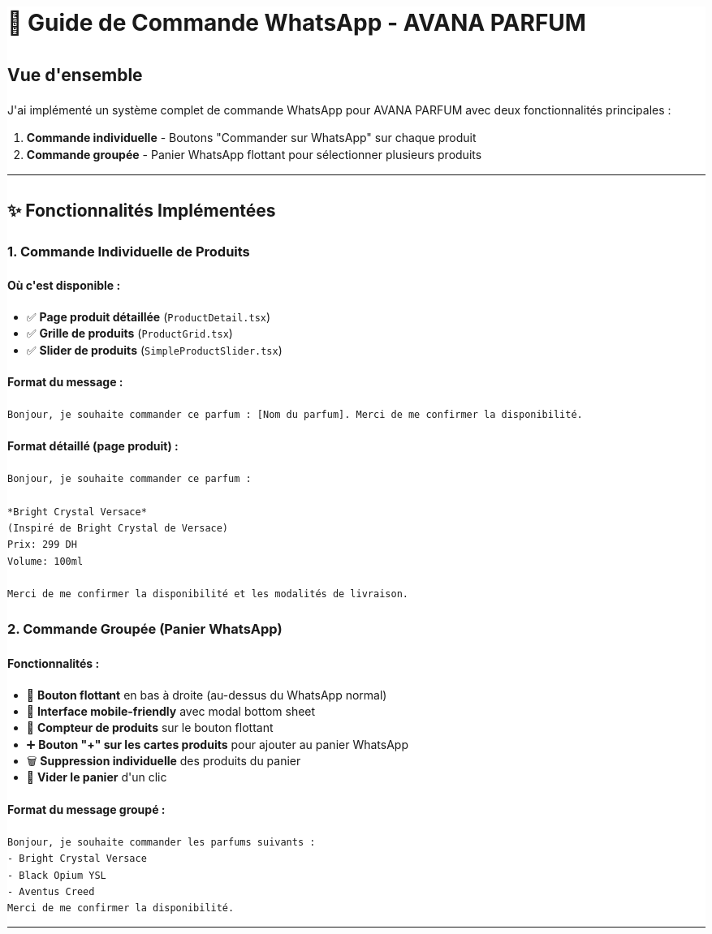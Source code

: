 # 🚀 Guide de Commande WhatsApp - AVANA PARFUM

## Vue d'ensemble

J'ai implémenté un système complet de commande WhatsApp pour AVANA PARFUM avec deux fonctionnalités principales :

1. **Commande individuelle** - Boutons "Commander sur WhatsApp" sur chaque produit
2. **Commande groupée** - Panier WhatsApp flottant pour sélectionner plusieurs produits

---

## ✨ Fonctionnalités Implémentées

### 1. **Commande Individuelle de Produits**

#### Où c'est disponible :
- ✅ **Page produit détaillée** (`ProductDetail.tsx`)
- ✅ **Grille de produits** (`ProductGrid.tsx`) 
- ✅ **Slider de produits** (`SimpleProductSlider.tsx`)

#### Format du message :
```
Bonjour, je souhaite commander ce parfum : [Nom du parfum]. Merci de me confirmer la disponibilité.
```

#### Format détaillé (page produit) :
```
Bonjour, je souhaite commander ce parfum :

*Bright Crystal Versace*
(Inspiré de Bright Crystal de Versace)
Prix: 299 DH
Volume: 100ml

Merci de me confirmer la disponibilité et les modalités de livraison.
```

### 2. **Commande Groupée (Panier WhatsApp)**

#### Fonctionnalités :
- 🛒 **Bouton flottant** en bas à droite (au-dessus du WhatsApp normal)
- 📱 **Interface mobile-friendly** avec modal bottom sheet
- 🔢 **Compteur de produits** sur le bouton flottant
- ➕ **Bouton "+" sur les cartes produits** pour ajouter au panier WhatsApp
- 🗑️ **Suppression individuelle** des produits du panier
- 🧹 **Vider le panier** d'un clic

#### Format du message groupé :
```
Bonjour, je souhaite commander les parfums suivants :
- Bright Crystal Versace
- Black Opium YSL
- Aventus Creed
Merci de me confirmer la disponibilité.
```

---